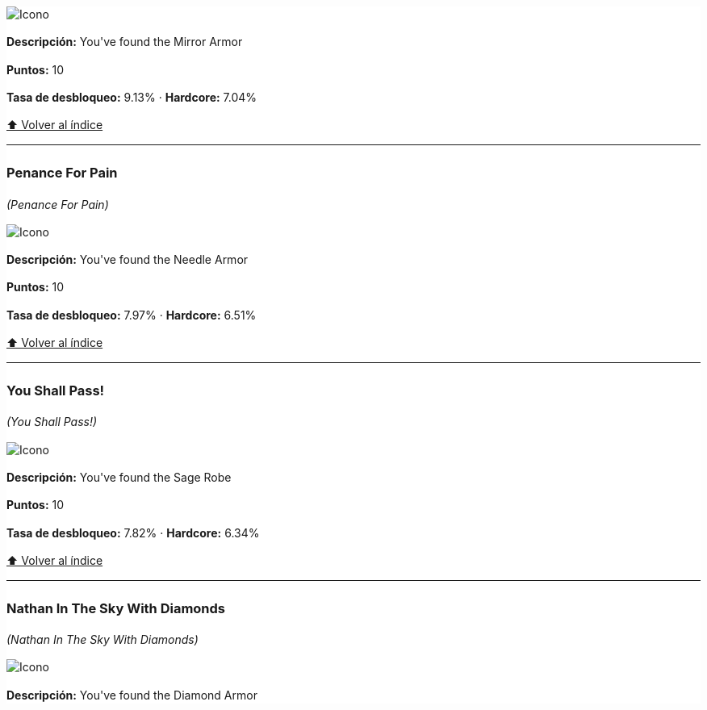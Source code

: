 ![Icono](https://media.retroachievements.org/Badge/146125.png)

**Descripción:** You've found the Mirror Armor

**Puntos:** 10

**Tasa de desbloqueo:** 9.13% · **Hardcore:** 7.04%

[⬆ Volver al índice](#indice)


---

<a id="penance-for-pain"></a>

### Penance For Pain

*(Penance For Pain)*

![Icono](https://media.retroachievements.org/Badge/146126.png)

**Descripción:** You've found the Needle Armor

**Puntos:** 10

**Tasa de desbloqueo:** 7.97% · **Hardcore:** 6.51%

[⬆ Volver al índice](#indice)


---

<a id="you-shall-pass"></a>

### You Shall Pass!

*(You Shall Pass!)*

![Icono](https://media.retroachievements.org/Badge/146127.png)

**Descripción:** You've found the Sage Robe

**Puntos:** 10

**Tasa de desbloqueo:** 7.82% · **Hardcore:** 6.34%

[⬆ Volver al índice](#indice)


---

<a id="nathan-in-the-sky-with-diamonds"></a>

### Nathan In The Sky With Diamonds

*(Nathan In The Sky With Diamonds)*

![Icono](https://media.retroachievements.org/Badge/146128.png)

**Descripción:** You've found the Diamond Armor
